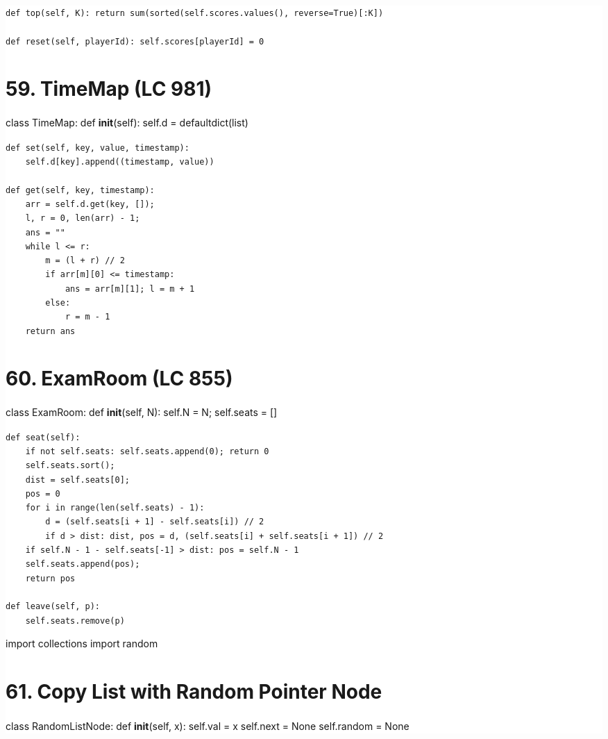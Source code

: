     def top(self, K): return sum(sorted(self.scores.values(), reverse=True)[:K])

    def reset(self, playerId): self.scores[playerId] = 0


# 59. TimeMap (LC 981)
class TimeMap:
    def __init__(self):
        self.d = defaultdict(list)

    def set(self, key, value, timestamp):
        self.d[key].append((timestamp, value))

    def get(self, key, timestamp):
        arr = self.d.get(key, []);
        l, r = 0, len(arr) - 1;
        ans = ""
        while l <= r:
            m = (l + r) // 2
            if arr[m][0] <= timestamp:
                ans = arr[m][1]; l = m + 1
            else:
                r = m - 1
        return ans


# 60. ExamRoom (LC 855)
class ExamRoom:
    def __init__(self, N):
        self.N = N; self.seats = []

    def seat(self):
        if not self.seats: self.seats.append(0); return 0
        self.seats.sort();
        dist = self.seats[0];
        pos = 0
        for i in range(len(self.seats) - 1):
            d = (self.seats[i + 1] - self.seats[i]) // 2
            if d > dist: dist, pos = d, (self.seats[i] + self.seats[i + 1]) // 2
        if self.N - 1 - self.seats[-1] > dist: pos = self.N - 1
        self.seats.append(pos);
        return pos

    def leave(self, p):
        self.seats.remove(p)

import collections
import random

# 61. Copy List with Random Pointer Node
class RandomListNode:
    def __init__(self, x):
        self.val = x
        self.next = None
        self.random = None
